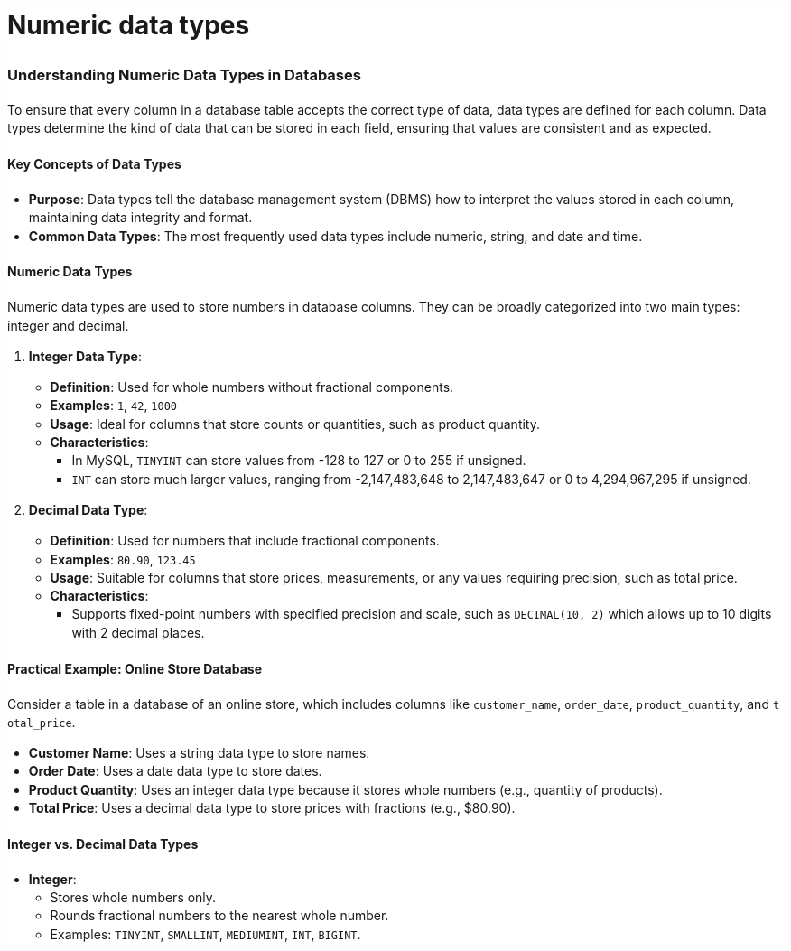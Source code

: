 # Numeric data types

### Understanding Numeric Data Types in Databases

To ensure that every column in a database table accepts the correct type of data, data types are defined for each column. Data types determine the kind of data that can be stored in each field, ensuring that values are consistent and as expected.

#### Key Concepts of Data Types

- **Purpose**: Data types tell the database management system (DBMS) how to interpret the values stored in each column, maintaining data integrity and format.
- **Common Data Types**: The most frequently used data types include numeric, string, and date and time.

#### Numeric Data Types

Numeric data types are used to store numbers in database columns. They can be broadly categorized into two main types: integer and decimal.

1. **Integer Data Type**:
   - **Definition**: Used for whole numbers without fractional components.
   - **Examples**: `1`, `42`, `1000`
   - **Usage**: Ideal for columns that store counts or quantities, such as product quantity.
   - **Characteristics**: 
     - In MySQL, `TINYINT` can store values from -128 to 127 or 0 to 255 if unsigned.
     - `INT` can store much larger values, ranging from -2,147,483,648 to 2,147,483,647 or 0 to 4,294,967,295 if unsigned.

2. **Decimal Data Type**:
   - **Definition**: Used for numbers that include fractional components.
   - **Examples**: `80.90`, `123.45`
   - **Usage**: Suitable for columns that store prices, measurements, or any values requiring precision, such as total price.
   - **Characteristics**: 
     - Supports fixed-point numbers with specified precision and scale, such as `DECIMAL(10, 2)` which allows up to 10 digits with 2 decimal places.

#### Practical Example: Online Store Database

Consider a table in a database of an online store, which includes columns like `customer_name`, `order_date`, `product_quantity`, and `total_price`.

- **Customer Name**: Uses a string data type to store names.
- **Order Date**: Uses a date data type to store dates.
- **Product Quantity**: Uses an integer data type because it stores whole numbers (e.g., quantity of products).
- **Total Price**: Uses a decimal data type to store prices with fractions (e.g., $80.90).

#### Integer vs. Decimal Data Types

- **Integer**:
  - Stores whole numbers only.
  - Rounds fractional numbers to the nearest whole number.
  - Examples: `TINYINT`, `SMALLINT`, `MEDIUMINT`, `INT`, `BIGINT`.

